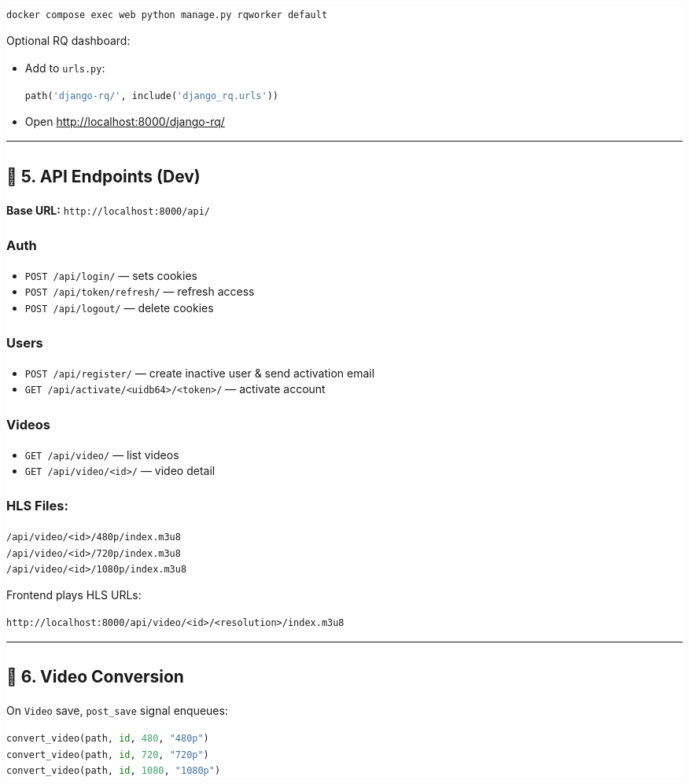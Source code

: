 ```bash
docker compose exec web python manage.py rqworker default
```

Optional RQ dashboard:

* Add to `urls.py`:

  ```python
  path('django-rq/', include('django_rq.urls'))
  ```
* Open [http://localhost:8000/django-rq/](http://localhost:8000/django-rq/)

---

## 📌 5. API Endpoints (Dev)

**Base URL:** `http://localhost:8000/api/`

### Auth

* `POST /api/login/` — sets cookies
* `POST /api/token/refresh/` — refresh access
* `POST /api/logout/` — delete cookies

### Users

* `POST /api/register/` — create inactive user & send activation email
* `GET /api/activate/<uidb64>/<token>/` — activate account

### Videos

* `GET /api/video/` — list videos
* `GET /api/video/<id>/` — video detail

### HLS Files:

```
/api/video/<id>/480p/index.m3u8
/api/video/<id>/720p/index.m3u8
/api/video/<id>/1080p/index.m3u8
```

Frontend plays HLS URLs:

```
http://localhost:8000/api/video/<id>/<resolution>/index.m3u8
```

---

## 📌 6. Video Conversion

On `Video` save, `post_save` signal enqueues:

```python
convert_video(path, id, 480, "480p")
convert_video(path, id, 720, "720p")
convert_video(path, id, 1080, "1080p")
```
